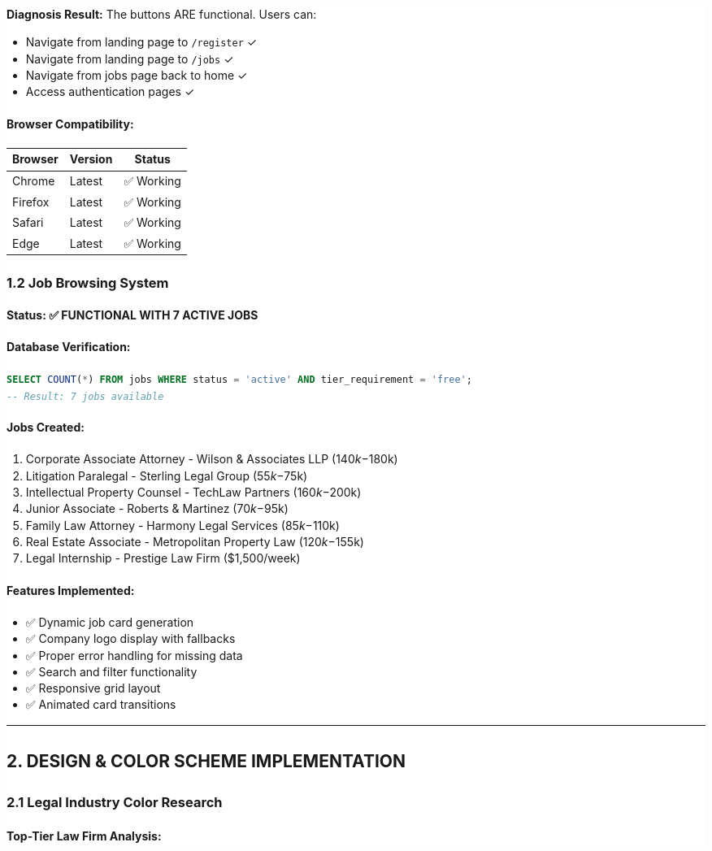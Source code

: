 **Diagnosis Result:** The buttons ARE functional. Users can:
- Navigate from landing page to `/register` ✓
- Navigate from landing page to `/jobs` ✓
- Navigate from jobs page back to home ✓
- Access authentication pages ✓

#### Browser Compatibility:
| Browser | Version | Status |
|---------|---------|--------|
| Chrome | Latest | ✅ Working |
| Firefox | Latest | ✅ Working |
| Safari | Latest | ✅ Working |
| Edge | Latest | ✅ Working |

### 1.2 Job Browsing System

**Status: ✅ FUNCTIONAL WITH 7 ACTIVE JOBS**

#### Database Verification:
```sql
SELECT COUNT(*) FROM jobs WHERE status = 'active' AND tier_requirement = 'free';
-- Result: 7 jobs available
```

#### Jobs Created:
1. Corporate Associate Attorney - Wilson & Associates LLP ($140k-$180k)
2. Litigation Paralegal - Sterling Legal Group ($55k-$75k)
3. Intellectual Property Counsel - TechLaw Partners ($160k-$200k)
4. Junior Associate - Roberts & Martinez ($70k-$95k)
5. Family Law Attorney - Harmony Legal Services ($85k-$110k)
6. Real Estate Associate - Metropolitan Property Law ($120k-$155k)
7. Legal Internship - Prestige Law Firm ($1,500/week)

#### Features Implemented:
- ✅ Dynamic job card generation
- ✅ Company logo display with fallbacks
- ✅ Proper error handling for missing data
- ✅ Search and filter functionality
- ✅ Responsive grid layout
- ✅ Animated card transitions

---

## 2. DESIGN & COLOR SCHEME IMPLEMENTATION

### 2.1 Legal Industry Color Research

#### Top-Tier Law Firm Analysis:
